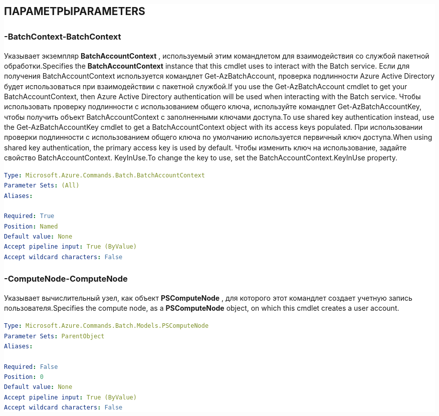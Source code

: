 ## <span data-ttu-id="e76ec-119">ПАРАМЕТРЫ</span><span class="sxs-lookup"><span data-stu-id="e76ec-119">PARAMETERS</span></span>

### <span data-ttu-id="e76ec-120">-BatchContext</span><span class="sxs-lookup"><span data-stu-id="e76ec-120">-BatchContext</span></span>
<span data-ttu-id="e76ec-121">Указывает экземпляр **BatchAccountContext** , используемый этим командлетом для взаимодействия со службой пакетной обработки.</span><span class="sxs-lookup"><span data-stu-id="e76ec-121">Specifies the **BatchAccountContext** instance that this cmdlet uses to interact with the Batch service.</span></span>
<span data-ttu-id="e76ec-122">Если для получения BatchAccountContext используется командлет Get-AzBatchAccount, проверка подлинности Azure Active Directory будет использоваться при взаимодействии с пакетной службой.</span><span class="sxs-lookup"><span data-stu-id="e76ec-122">If you use the Get-AzBatchAccount cmdlet to get your BatchAccountContext, then Azure Active Directory authentication will be used when interacting with the Batch service.</span></span> <span data-ttu-id="e76ec-123">Чтобы использовать проверку подлинности с использованием общего ключа, используйте командлет Get-AzBatchAccountKey, чтобы получить объект BatchAccountContext с заполненными ключами доступа.</span><span class="sxs-lookup"><span data-stu-id="e76ec-123">To use shared key authentication instead, use the Get-AzBatchAccountKey cmdlet to get a BatchAccountContext object with its access keys populated.</span></span> <span data-ttu-id="e76ec-124">При использовании проверки подлинности с использованием общего ключа по умолчанию используется первичный ключ доступа.</span><span class="sxs-lookup"><span data-stu-id="e76ec-124">When using shared key authentication, the primary access key is used by default.</span></span> <span data-ttu-id="e76ec-125">Чтобы изменить ключ на использование, задайте свойство BatchAccountContext. KeyInUse.</span><span class="sxs-lookup"><span data-stu-id="e76ec-125">To change the key to use, set the BatchAccountContext.KeyInUse property.</span></span>

```yaml
Type: Microsoft.Azure.Commands.Batch.BatchAccountContext
Parameter Sets: (All)
Aliases:

Required: True
Position: Named
Default value: None
Accept pipeline input: True (ByValue)
Accept wildcard characters: False
```

### <span data-ttu-id="e76ec-126">-ComputeNode</span><span class="sxs-lookup"><span data-stu-id="e76ec-126">-ComputeNode</span></span>
<span data-ttu-id="e76ec-127">Указывает вычислительный узел, как объект **PSComputeNode** , для которого этот командлет создает учетную запись пользователя.</span><span class="sxs-lookup"><span data-stu-id="e76ec-127">Specifies the compute node, as a **PSComputeNode** object, on which this cmdlet creates a user account.</span></span>

```yaml
Type: Microsoft.Azure.Commands.Batch.Models.PSComputeNode
Parameter Sets: ParentObject
Aliases:

Required: False
Position: 0
Default value: None
Accept pipeline input: True (ByValue)
Accept wildcard characters: False
```
